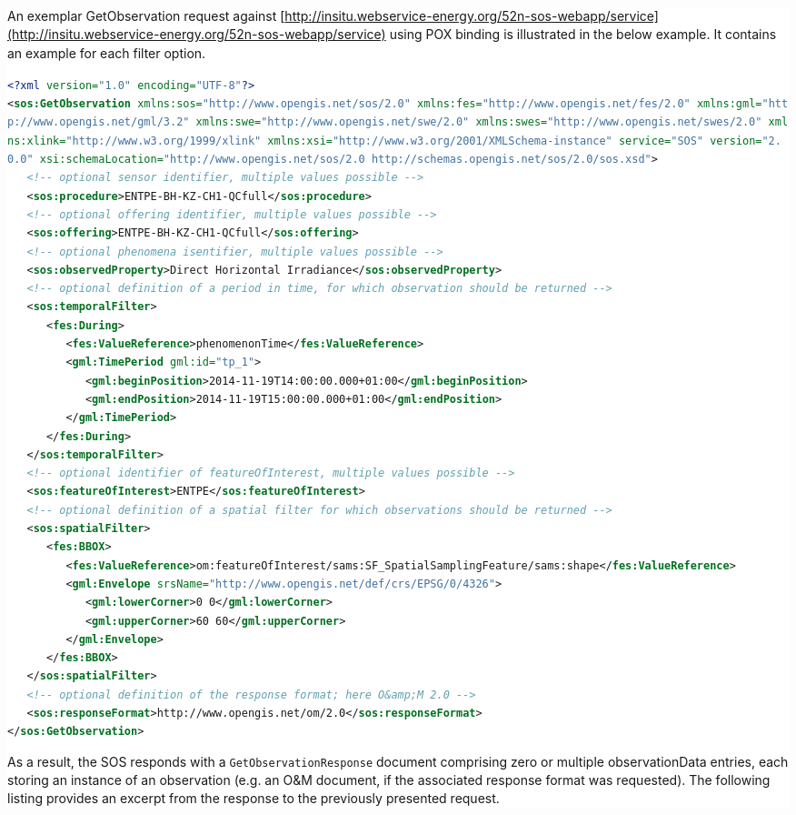 An exemplar GetObservation request against
[http://insitu.webservice-energy.org/52n-sos-webapp/service](http://insitu.webservice-energy.org/52n-sos-webapp/service)
using POX binding is illustrated in the below example.
It contains an example for each filter option.

~~~ xml
<?xml version="1.0" encoding="UTF-8"?>
<sos:GetObservation xmlns:sos="http://www.opengis.net/sos/2.0" xmlns:fes="http://www.opengis.net/fes/2.0" xmlns:gml="http://www.opengis.net/gml/3.2" xmlns:swe="http://www.opengis.net/swe/2.0" xmlns:swes="http://www.opengis.net/swes/2.0" xmlns:xlink="http://www.w3.org/1999/xlink" xmlns:xsi="http://www.w3.org/2001/XMLSchema-instance" service="SOS" version="2.0.0" xsi:schemaLocation="http://www.opengis.net/sos/2.0 http://schemas.opengis.net/sos/2.0/sos.xsd">
   <!-- optional sensor identifier, multiple values possible -->
   <sos:procedure>ENTPE-BH-KZ-CH1-QCfull</sos:procedure>
   <!-- optional offering identifier, multiple values possible -->
   <sos:offering>ENTPE-BH-KZ-CH1-QCfull</sos:offering>
   <!-- optional phenomena isentifier, multiple values possible -->
   <sos:observedProperty>Direct Horizontal Irradiance</sos:observedProperty>
   <!-- optional definition of a period in time, for which observation should be returned -->
   <sos:temporalFilter>
      <fes:During>
         <fes:ValueReference>phenomenonTime</fes:ValueReference>
         <gml:TimePeriod gml:id="tp_1">
            <gml:beginPosition>2014-11-19T14:00:00.000+01:00</gml:beginPosition>
            <gml:endPosition>2014-11-19T15:00:00.000+01:00</gml:endPosition>
         </gml:TimePeriod>
      </fes:During>
   </sos:temporalFilter>
   <!-- optional identifier of featureOfInterest, multiple values possible -->
   <sos:featureOfInterest>ENTPE</sos:featureOfInterest>
   <!-- optional definition of a spatial filter for which observations should be returned -->
   <sos:spatialFilter>
      <fes:BBOX>
         <fes:ValueReference>om:featureOfInterest/sams:SF_SpatialSamplingFeature/sams:shape</fes:ValueReference>
         <gml:Envelope srsName="http://www.opengis.net/def/crs/EPSG/0/4326">
            <gml:lowerCorner>0 0</gml:lowerCorner>
            <gml:upperCorner>60 60</gml:upperCorner>
         </gml:Envelope>
      </fes:BBOX>
   </sos:spatialFilter>
   <!-- optional definition of the response format; here O&amp;M 2.0 -->
   <sos:responseFormat>http://www.opengis.net/om/2.0</sos:responseFormat>
</sos:GetObservation>
~~~

As a result, the SOS responds with a `GetObservationResponse` document
comprising zero or multiple observationData entries, each storing an instance
of an observation (e.g. an O&M document, if the associated response format was
requested). The following listing provides an excerpt from the response to the
previously presented request.
